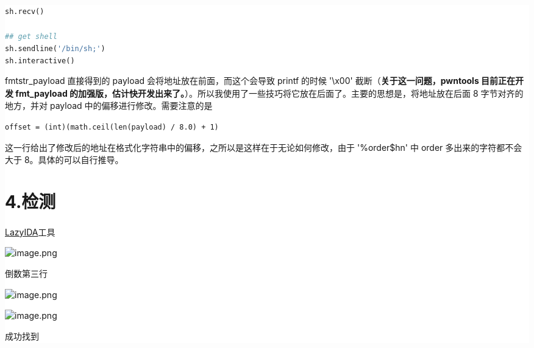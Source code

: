 ```py
sh.recv()

## get shell
sh.sendline('/bin/sh;')
sh.interactive()
```

fmtstr_payload 直接得到的 payload 会将地址放在前面，而这个会导致 printf 的时候 '\x00' 截断（**关于这一问题，pwntools 目前正在开发 fmt_payload 的加强版，估计快开发出来了。**）。所以我使用了一些技巧将它放在后面了。主要的思想是，将地址放在后面 8 字节对齐的地方，并对 payload 中的偏移进行修改。需要注意的是

`
offset = (int)(math.ceil(len(payload) / 8.0) + 1)
`

这一行给出了修改后的地址在格式化字符串中的偏移，之所以是这样在于无论如何修改，由于 '%order$hn' 中 order 多出来的字符都不会大于 8。具体的可以自行推导。

# 4.检测

 [LazyIDA](https://github.com/L4ys/LazyIDA)工具

![image.png](https://cdn.nlark.com/yuque/0/2020/png/403807/1594865455417-7902cb46-84b1-4119-b0b2-afeeae52bb46.png)

倒数第三行

![image.png](https://cdn.nlark.com/yuque/0/2020/png/403807/1594865480738-0b3b38b6-2972-4d83-8648-fc371ddbd295.png)

![image.png](https://cdn.nlark.com/yuque/0/2020/png/403807/1594865498758-a1862554-0635-4b46-9fff-cd2ff307901b.png)

成功找到